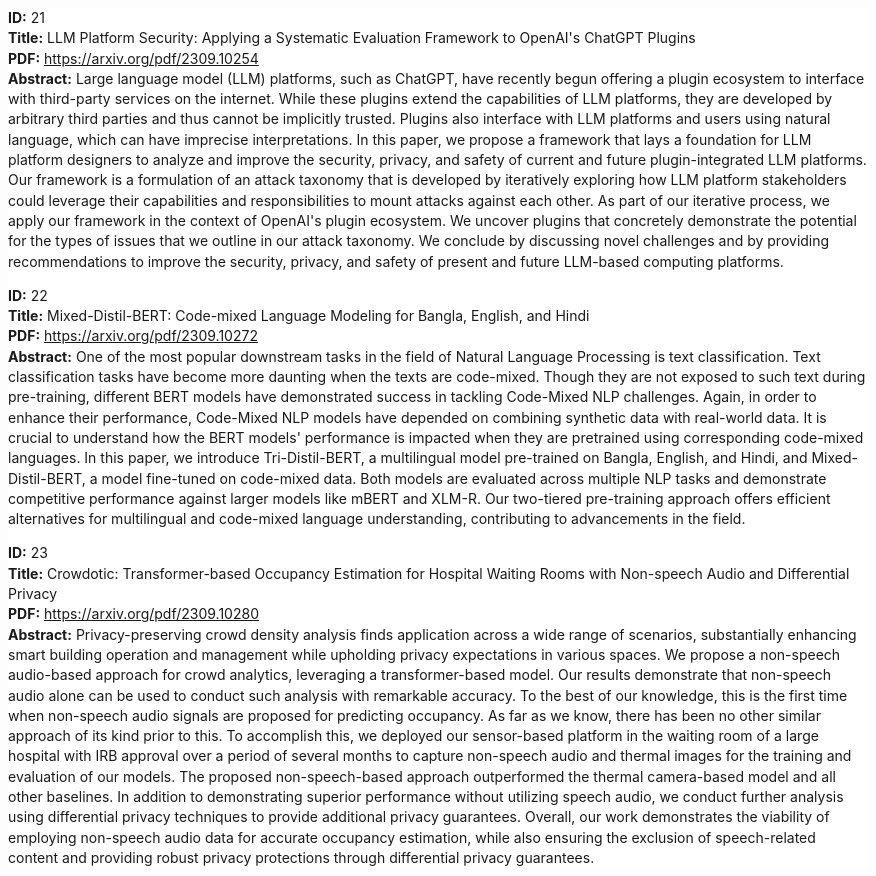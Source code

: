 **ID:** 21  
**Title:** LLM Platform Security: Applying a Systematic Evaluation Framework to  OpenAI's ChatGPT Plugins  
**PDF:** https://arxiv.org/pdf/2309.10254  
**Abstract:** Large language model (LLM) platforms, such as ChatGPT, have recently begun offering a plugin ecosystem to interface with third-party services on the internet. While these plugins extend the capabilities of LLM platforms, they are developed by arbitrary third parties and thus cannot be implicitly trusted. Plugins also interface with LLM platforms and users using natural language, which can have imprecise interpretations. In this paper, we propose a framework that lays a foundation for LLM platform designers to analyze and improve the security, privacy, and safety of current and future plugin-integrated LLM platforms. Our framework is a formulation of an attack taxonomy that is developed by iteratively exploring how LLM platform stakeholders could leverage their capabilities and responsibilities to mount attacks against each other. As part of our iterative process, we apply our framework in the context of OpenAI's plugin ecosystem. We uncover plugins that concretely demonstrate the potential for the types of issues that we outline in our attack taxonomy. We conclude by discussing novel challenges and by providing recommendations to improve the security, privacy, and safety of present and future LLM-based computing platforms. 

**ID:** 22  
**Title:** Mixed-Distil-BERT: Code-mixed Language Modeling for Bangla, English, and  Hindi  
**PDF:** https://arxiv.org/pdf/2309.10272  
**Abstract:** One of the most popular downstream tasks in the field of Natural Language Processing is text classification. Text classification tasks have become more daunting when the texts are code-mixed. Though they are not exposed to such text during pre-training, different BERT models have demonstrated success in tackling Code-Mixed NLP challenges. Again, in order to enhance their performance, Code-Mixed NLP models have depended on combining synthetic data with real-world data. It is crucial to understand how the BERT models' performance is impacted when they are pretrained using corresponding code-mixed languages. In this paper, we introduce Tri-Distil-BERT, a multilingual model pre-trained on Bangla, English, and Hindi, and Mixed-Distil-BERT, a model fine-tuned on code-mixed data. Both models are evaluated across multiple NLP tasks and demonstrate competitive performance against larger models like mBERT and XLM-R. Our two-tiered pre-training approach offers efficient alternatives for multilingual and code-mixed language understanding, contributing to advancements in the field. 

**ID:** 23  
**Title:** Crowdotic: Transformer-based Occupancy Estimation for Hospital Waiting  Rooms with Non-speech Audio and Differential Privacy  
**PDF:** https://arxiv.org/pdf/2309.10280  
**Abstract:** Privacy-preserving crowd density analysis finds application across a wide range of scenarios, substantially enhancing smart building operation and management while upholding privacy expectations in various spaces. We propose a non-speech audio-based approach for crowd analytics, leveraging a transformer-based model. Our results demonstrate that non-speech audio alone can be used to conduct such analysis with remarkable accuracy. To the best of our knowledge, this is the first time when non-speech audio signals are proposed for predicting occupancy. As far as we know, there has been no other similar approach of its kind prior to this. To accomplish this, we deployed our sensor-based platform in the waiting room of a large hospital with IRB approval over a period of several months to capture non-speech audio and thermal images for the training and evaluation of our models. The proposed non-speech-based approach outperformed the thermal camera-based model and all other baselines. In addition to demonstrating superior performance without utilizing speech audio, we conduct further analysis using differential privacy techniques to provide additional privacy guarantees. Overall, our work demonstrates the viability of employing non-speech audio data for accurate occupancy estimation, while also ensuring the exclusion of speech-related content and providing robust privacy protections through differential privacy guarantees. 
